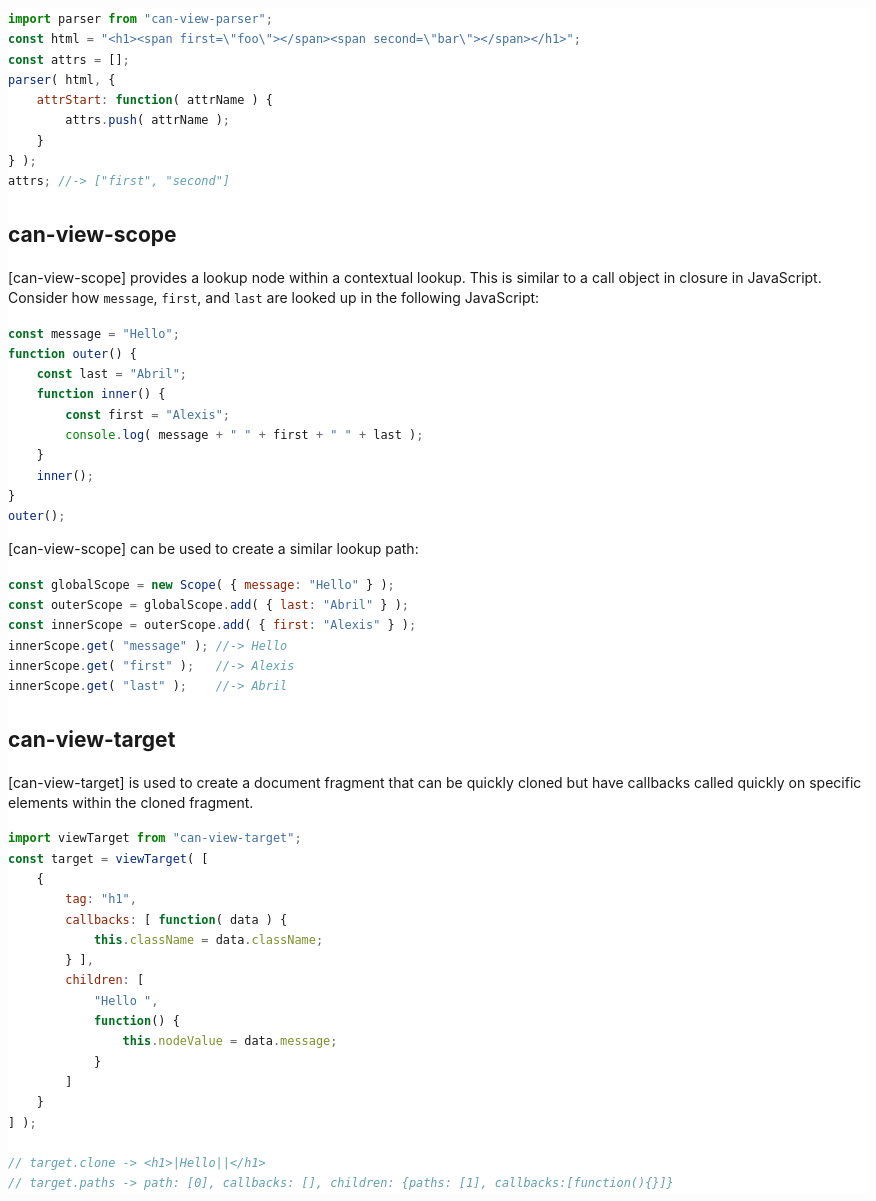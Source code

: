 ```js
import parser from "can-view-parser";
const html = "<h1><span first=\"foo\"></span><span second=\"bar\"></span></h1>";
const attrs = [];
parser( html, {
	attrStart: function( attrName ) {
		attrs.push( attrName );
	}
} );
attrs; //-> ["first", "second"]
```

## can-view-scope

[can-view-scope] provides a lookup node within a contextual lookup. This is similar
to a call object in closure in JavaScript.  Consider how `message`, `first`, and `last` are looked up in the following JavaScript:

```js
const message = "Hello";
function outer() {
	const last = "Abril";
	function inner() {
		const first = "Alexis";
		console.log( message + " " + first + " " + last );
	}
	inner();
}
outer();
```

[can-view-scope] can be used to create a similar lookup path:

```js
const globalScope = new Scope( { message: "Hello" } );
const outerScope = globalScope.add( { last: "Abril" } );
const innerScope = outerScope.add( { first: "Alexis" } );
innerScope.get( "message" ); //-> Hello
innerScope.get( "first" );   //-> Alexis
innerScope.get( "last" );    //-> Abril
```

## can-view-target

[can-view-target] is used to create a document fragment that can be quickly cloned but
have callbacks called quickly on specific elements within the cloned fragment.

```js
import viewTarget from "can-view-target";
const target = viewTarget( [
	{
		tag: "h1",
		callbacks: [ function( data ) {
			this.className = data.className;
		} ],
		children: [
			"Hello ",
			function() {
				this.nodeValue = data.message;
			}
		]
	}
] );

// target.clone -> <h1>|Hello||</h1>
// target.paths -> path: [0], callbacks: [], children: {paths: [1], callbacks:[function(){}]}
```